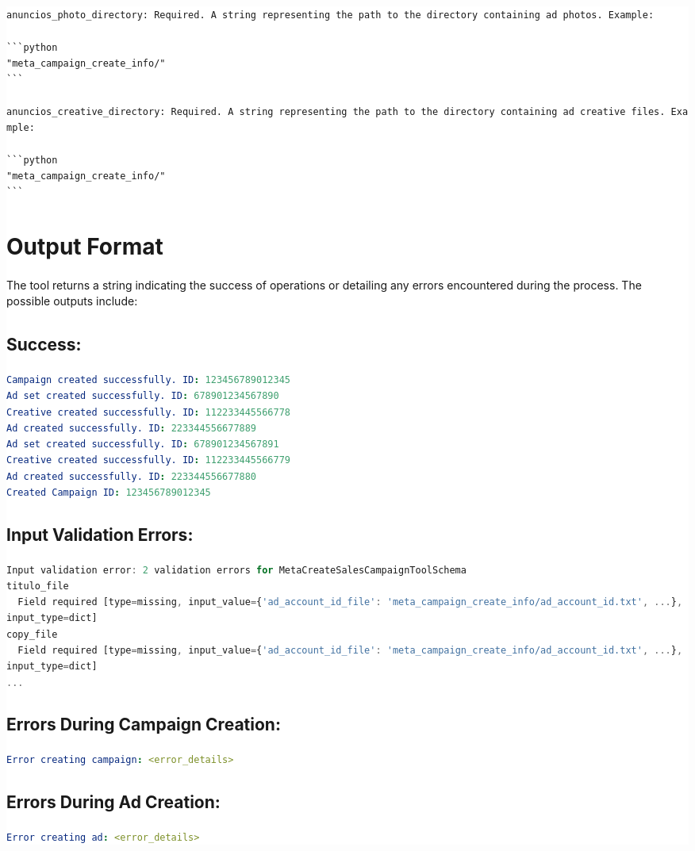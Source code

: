     anuncios_photo_directory: Required. A string representing the path to the directory containing ad photos. Example:

    ```python
    "meta_campaign_create_info/"
    ```

    anuncios_creative_directory: Required. A string representing the path to the directory containing ad creative files. Example:

    ```python
    "meta_campaign_create_info/"
    ```

# Output Format
The tool returns a string indicating the success of operations or detailing any errors encountered during the process. The possible outputs include:

## Success:
```yaml
Campaign created successfully. ID: 123456789012345
Ad set created successfully. ID: 678901234567890
Creative created successfully. ID: 112233445566778
Ad created successfully. ID: 223344556677889
Ad set created successfully. ID: 678901234567891
Creative created successfully. ID: 112233445566779
Ad created successfully. ID: 223344556677880
Created Campaign ID: 123456789012345
```

## Input Validation Errors:
```javascript
Input validation error: 2 validation errors for MetaCreateSalesCampaignToolSchema
titulo_file
  Field required [type=missing, input_value={'ad_account_id_file': 'meta_campaign_create_info/ad_account_id.txt', ...}, input_type=dict]
copy_file
  Field required [type=missing, input_value={'ad_account_id_file': 'meta_campaign_create_info/ad_account_id.txt', ...}, input_type=dict]
...
```

## Errors During Campaign Creation:
```yaml
Error creating campaign: <error_details>
```

## Errors During Ad Creation:
```yaml
Error creating ad: <error_details>
```
